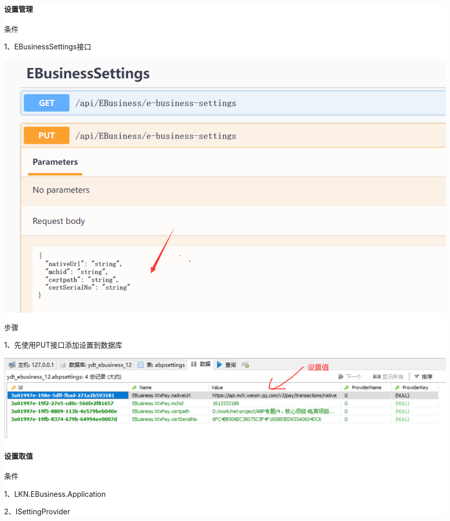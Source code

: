 #### 设置管理

条件

1、EBusinessSettings接口

![image-20220210165233318](/images/abp/abp013/image-20220210165233318.png)

步骤

1、先使用PUT接口添加设置到数据库

![image-20220210165324965](/images/abp/abp013/image-20220210165324965.png)

#### 设置取值

条件

1、LKN.EBusiness.Application

2、ISettingProvider
